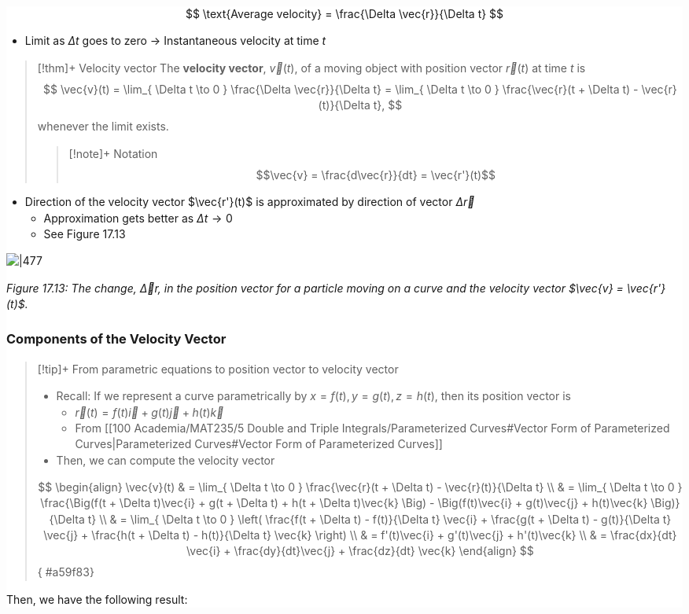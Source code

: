 $$
\text{Average velocity} = \frac{\Delta \vec{r}}{\Delta t}
$$

- Limit as $\Delta t$ goes to zero → Instantaneous velocity at time $t$

> [!thm]+ Velocity vector
> The **velocity vector**, $\vec{v}(t)$, of a moving object with position vector $\vec{r}(t)$ at time $t$ is
> $$
> \vec{v}(t) = \lim_{ \Delta t \to 0 } \frac{\Delta \vec{r}}{\Delta t} = \lim_{ \Delta t \to 0 } \frac{\vec{r}(t + \Delta t) - \vec{r}(t)}{\Delta t},
> $$
> whenever the limit exists.
>
> > [!note]+ Notation
> > $$\vec{v} = \frac{d\vec{r}}{dt} = \vec{r'}(t)$$

- Direction of the velocity vector $\vec{r'}(t)$ is approximated by direction of vector $\Delta \vec{r}$
    - Approximation gets better as $\Delta t \to 0$
    - See Figure 17.13

![|477](https://i.imgur.com/0rmrZAa.png)

*Figure 17.13: The change, $\vec{\Delta}r$, in the position vector for a particle moving on a curve and the velocity vector $\vec{v} = \vec{r'}(t)$.*

### Components of the Velocity Vector

> [!tip]+ From parametric equations to position vector to velocity vector
>
> - Recall: If we represent a curve parametrically by $x = f(t), y = g(t), z = h(t)$, then its position vector is
>     - $\vec{r}(t) = f(t)\vec{i} + g(t)\vec{j} + h(t)\vec{k}$
>     - From [[100 Academia/MAT235/5 Double and Triple Integrals/Parameterized Curves#Vector Form of Parameterized Curves\|Parameterized Curves#Vector Form of Parameterized Curves]]
> - Then, we can compute the velocity vector
>
> $$
> \begin{align}
> \vec{v}(t) & = \lim_{ \Delta t \to 0 } \frac{\vec{r}(t + \Delta t) - \vec{r}(t)}{\Delta t} \\
>  & = \lim_{ \Delta t \to 0 } \frac{\Big(f(t + \Delta t)\vec{i} + g(t + \Delta t) + h(t + \Delta t)\vec{k} \Big) - \Big(f(t)\vec{i} + g(t)\vec{j} + h(t)\vec{k} \Big)}{\Delta t} \\
>  & = \lim_{ \Delta t \to 0 } \left( \frac{f(t + \Delta t) - f(t)}{\Delta t} \vec{i} + \frac{g(t + \Delta t) - g(t)}{\Delta t} \vec{j} + \frac{h(t + \Delta t) - h(t)}{\Delta t} \vec{k} \right)  \\
>  & = f'(t)\vec{i} + g'(t)\vec{j} + h'(t)\vec{k} \\
>  & = \frac{dx}{dt} \vec{i} + \frac{dy}{dt}\vec{j} + \frac{dz}{dt} \vec{k}
> \end{align}
> $$
{ #a59f83}


Then, we have the following result:
